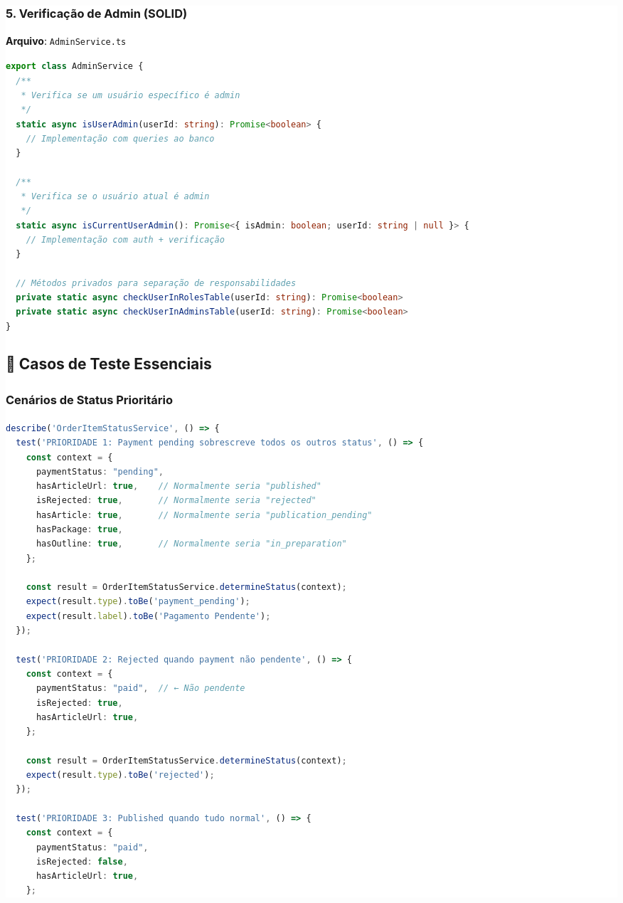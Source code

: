 ### 5. Verificação de Admin (SOLID)

**Arquivo**: `AdminService.ts`

```typescript
export class AdminService {
  /**
   * Verifica se um usuário específico é admin
   */
  static async isUserAdmin(userId: string): Promise<boolean> {
    // Implementação com queries ao banco
  }

  /**
   * Verifica se o usuário atual é admin
   */
  static async isCurrentUserAdmin(): Promise<{ isAdmin: boolean; userId: string | null }> {
    // Implementação com auth + verificação
  }

  // Métodos privados para separação de responsabilidades
  private static async checkUserInRolesTable(userId: string): Promise<boolean>
  private static async checkUserInAdminsTable(userId: string): Promise<boolean>
}
```

## 🧪 Casos de Teste Essenciais

### Cenários de Status Prioritário

```typescript
describe('OrderItemStatusService', () => {
  test('PRIORIDADE 1: Payment pending sobrescreve todos os outros status', () => {
    const context = {
      paymentStatus: "pending",
      hasArticleUrl: true,    // Normalmente seria "published"
      isRejected: true,       // Normalmente seria "rejected"
      hasArticle: true,       // Normalmente seria "publication_pending"
      hasPackage: true,
      hasOutline: true,       // Normalmente seria "in_preparation"
    };
    
    const result = OrderItemStatusService.determineStatus(context);
    expect(result.type).toBe('payment_pending');
    expect(result.label).toBe('Pagamento Pendente');
  });

  test('PRIORIDADE 2: Rejected quando payment não pendente', () => {
    const context = {
      paymentStatus: "paid",  // ← Não pendente
      isRejected: true,
      hasArticleUrl: true,
    };
    
    const result = OrderItemStatusService.determineStatus(context);
    expect(result.type).toBe('rejected');
  });

  test('PRIORIDADE 3: Published quando tudo normal', () => {
    const context = {
      paymentStatus: "paid",
      isRejected: false,
      hasArticleUrl: true,
    };
```
